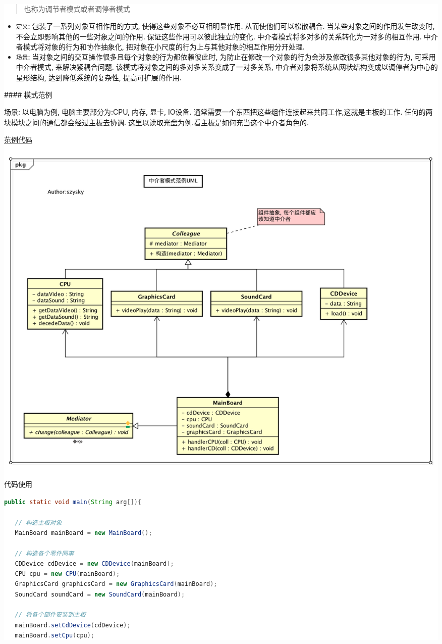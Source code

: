 > 也称为调节者模式或者调停者模式

* `定义`: 包装了一系列对象互相作用的方式, 使得这些对象不必互相明显作用. 从而使他们可以松散耦合. 当某些对象之间的作用发生改变时, 不会立即影响其他的一些对象之间的作用. 保证这些作用可以彼此独立的变化. 中介者模式将多对多的关系转化为一对多的相互作用. 中介者模式将对象的行为和协作抽象化, 把对象在小尺度的行为上与其他对象的相互作用分开处理.
* `场景`: 当对象之间的交互操作很多且每个对象的行为都依赖彼此时, 为防止在修改一个对象的行为会涉及修改很多其他对象的行为, 可采用中介者模式, 来解决紧耦合问题. 该模式将对象之间的多对多关系变成了一对多关系, 中介者对象将系统从网状结构变成以调停者为中心的星形结构, 达到降低系统的复杂性, 提高可扩展的作用.

<a name="3"/>
#### 模式范例

场景: 以电脑为例, 电脑主要部分为:CPU, 内存, 显卡, IO设备. 通常需要一个东西把这些组件连接起来共同工作,这就是主板的工作. 任何的两块模块之间的通信都会经过主板去协调. 这里以读取光盘为例.看主板是如何充当这个中介者角色的.

[范例代码](https://github.com/suzeyu1992/AlgorithmTraining/tree/master/src/design/mediator)

![](UML_Mediator.png)

代码使用


```java
public static void main(String arg[]){

   // 构造主板对象
   MainBoard mainBoard = new MainBoard();

   // 构造各个零件同事
   CDDevice cdDevice = new CDDevice(mainBoard);
   CPU cpu = new CPU(mainBoard);
   GraphicsCard graphicsCard = new GraphicsCard(mainBoard);
   SoundCard soundCard = new SoundCard(mainBoard);

   // 将各个部件安装到主板
   mainBoard.setCdDevice(cdDevice);
   mainBoard.setCpu(cpu);
```